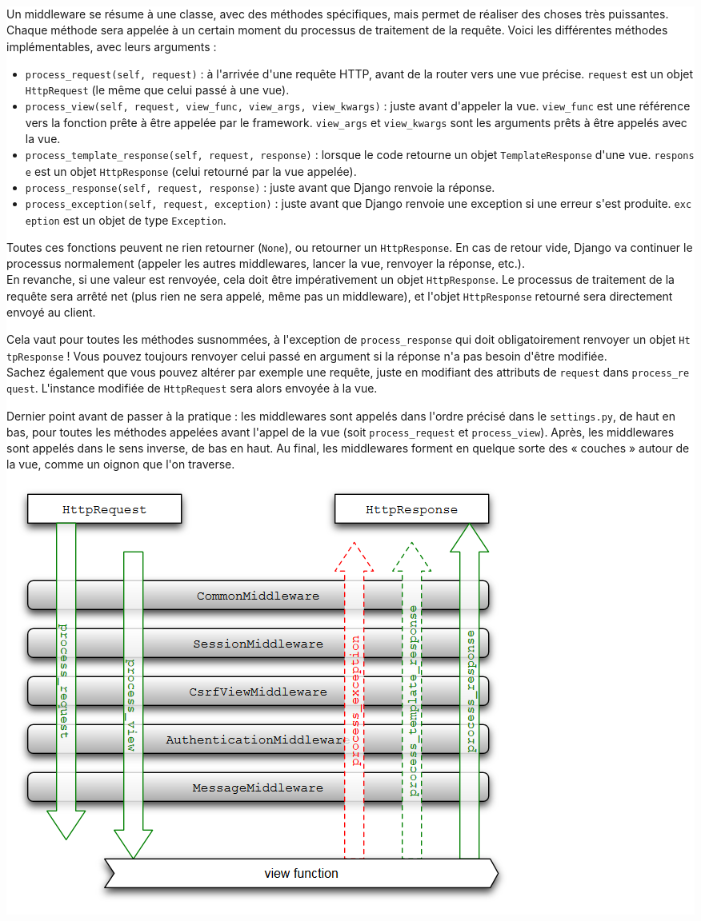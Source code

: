 Un middleware se résume à une classe, avec des méthodes spécifiques, mais permet de réaliser des choses très puissantes. Chaque méthode sera appelée à un certain moment du processus de traitement de la requête. Voici les différentes méthodes implémentables, avec leurs arguments :

- `process_request(self, request)` : à l'arrivée d'une requête HTTP, avant de la router vers une vue précise. `request` est un objet `HttpRequest` (le même que celui passé à une vue).
- `process_view(self, request, view_func, view_args, view_kwargs)` : juste avant d'appeler la vue. `view_func` est une référence vers la fonction prête à être appelée par le framework. `view_args` et `view_kwargs` sont les arguments prêts à être appelés avec la vue.
- `process_template_response(self, request, response)` : lorsque le code retourne un objet `TemplateResponse` d'une vue. `response` est un objet `HttpResponse` (celui retourné par la vue appelée).
- `process_response(self, request, response)` : juste avant que Django renvoie la réponse.
- `process_exception(self, request, exception)` : juste avant que Django renvoie une exception si une erreur s'est produite. `exception` est un objet de type `Exception`.

Toutes ces fonctions peuvent ne rien retourner (`None`), ou retourner un `HttpResponse`. En cas de retour vide, Django va continuer le processus normalement (appeler les autres middlewares, lancer la vue, renvoyer la réponse, etc.).   
En revanche, si une valeur est renvoyée, cela doit être impérativement un objet `HttpResponse`. Le processus de traitement de la requête sera arrêté net (plus rien ne sera appelé, même pas un middleware), et l'objet `HttpResponse` retourné sera directement envoyé au client.

Cela vaut pour toutes les méthodes susnommées, à l'exception de `process_response` qui doit obligatoirement renvoyer un objet `HttpResponse` ! Vous pouvez toujours renvoyer celui passé en argument si la réponse n'a pas besoin d'être modifiée.  
Sachez également que vous pouvez altérer par exemple une requête, juste en modifiant des attributs de `request` dans `process_request`. L'instance modifiée de `HttpRequest` sera alors envoyée à la vue.

Dernier point avant de passer à la pratique : les middlewares sont appelés dans l'ordre précisé dans le `settings.py`, de haut en bas, pour toutes les méthodes appelées avant l'appel de la vue (soit `process_request` et `process_view`). Après, les middlewares sont appelés dans le sens inverse, de bas en haut. Au final, les middlewares forment en quelque sorte des « couches » autour de la vue, comme un oignon que l'on traverse.

![Ordre d'exécution des middlewares](images/middlewares-exec.png)

